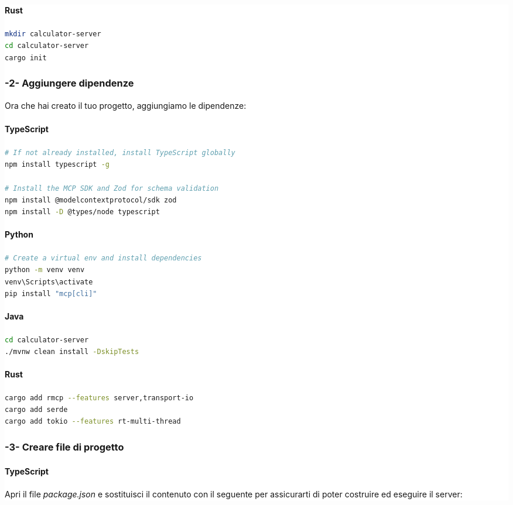 ```xml
```

#### Rust

```sh
mkdir calculator-server
cd calculator-server
cargo init
```

### -2- Aggiungere dipendenze

Ora che hai creato il tuo progetto, aggiungiamo le dipendenze:

#### TypeScript

```sh
# If not already installed, install TypeScript globally
npm install typescript -g

# Install the MCP SDK and Zod for schema validation
npm install @modelcontextprotocol/sdk zod
npm install -D @types/node typescript
```

#### Python

```sh
# Create a virtual env and install dependencies
python -m venv venv
venv\Scripts\activate
pip install "mcp[cli]"
```

#### Java

```bash
cd calculator-server
./mvnw clean install -DskipTests
```

#### Rust

```sh
cargo add rmcp --features server,transport-io
cargo add serde
cargo add tokio --features rt-multi-thread
```

### -3- Creare file di progetto

#### TypeScript

Apri il file *package.json* e sostituisci il contenuto con il seguente per assicurarti di poter costruire ed eseguire il server:
